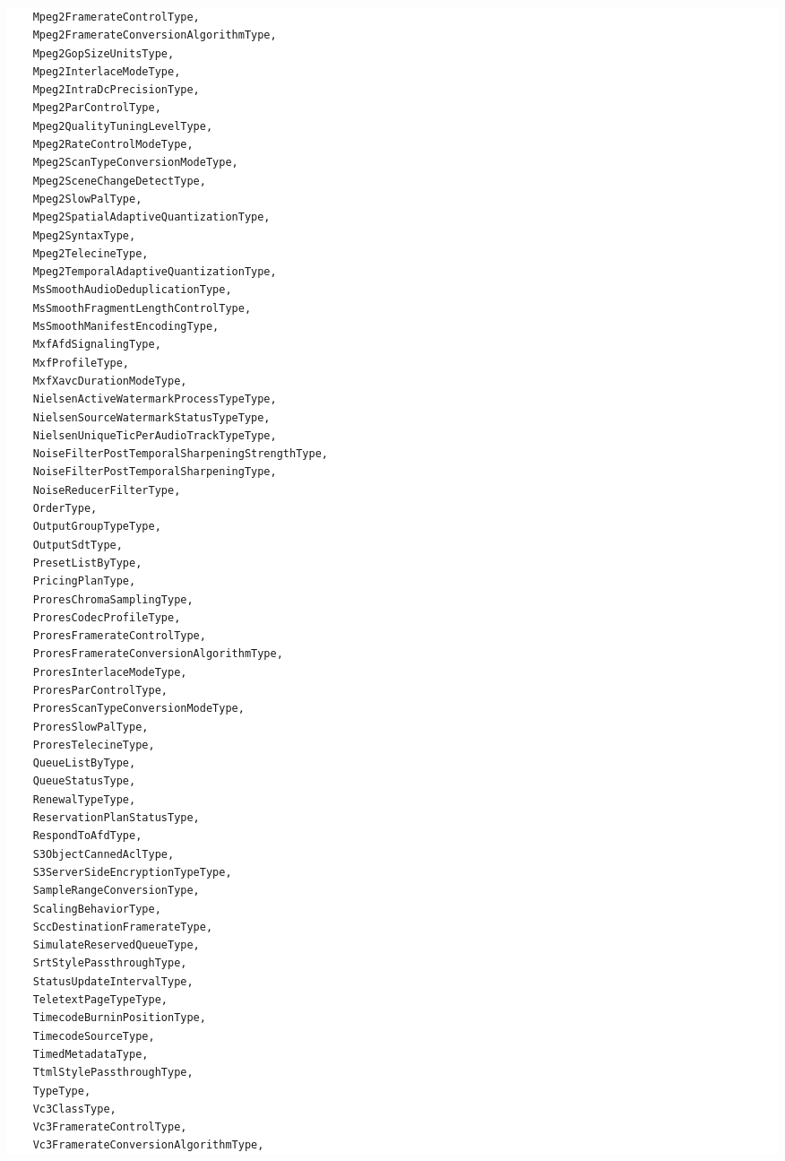 ```python
    Mpeg2FramerateControlType,
    Mpeg2FramerateConversionAlgorithmType,
    Mpeg2GopSizeUnitsType,
    Mpeg2InterlaceModeType,
    Mpeg2IntraDcPrecisionType,
    Mpeg2ParControlType,
    Mpeg2QualityTuningLevelType,
    Mpeg2RateControlModeType,
    Mpeg2ScanTypeConversionModeType,
    Mpeg2SceneChangeDetectType,
    Mpeg2SlowPalType,
    Mpeg2SpatialAdaptiveQuantizationType,
    Mpeg2SyntaxType,
    Mpeg2TelecineType,
    Mpeg2TemporalAdaptiveQuantizationType,
    MsSmoothAudioDeduplicationType,
    MsSmoothFragmentLengthControlType,
    MsSmoothManifestEncodingType,
    MxfAfdSignalingType,
    MxfProfileType,
    MxfXavcDurationModeType,
    NielsenActiveWatermarkProcessTypeType,
    NielsenSourceWatermarkStatusTypeType,
    NielsenUniqueTicPerAudioTrackTypeType,
    NoiseFilterPostTemporalSharpeningStrengthType,
    NoiseFilterPostTemporalSharpeningType,
    NoiseReducerFilterType,
    OrderType,
    OutputGroupTypeType,
    OutputSdtType,
    PresetListByType,
    PricingPlanType,
    ProresChromaSamplingType,
    ProresCodecProfileType,
    ProresFramerateControlType,
    ProresFramerateConversionAlgorithmType,
    ProresInterlaceModeType,
    ProresParControlType,
    ProresScanTypeConversionModeType,
    ProresSlowPalType,
    ProresTelecineType,
    QueueListByType,
    QueueStatusType,
    RenewalTypeType,
    ReservationPlanStatusType,
    RespondToAfdType,
    S3ObjectCannedAclType,
    S3ServerSideEncryptionTypeType,
    SampleRangeConversionType,
    ScalingBehaviorType,
    SccDestinationFramerateType,
    SimulateReservedQueueType,
    SrtStylePassthroughType,
    StatusUpdateIntervalType,
    TeletextPageTypeType,
    TimecodeBurninPositionType,
    TimecodeSourceType,
    TimedMetadataType,
    TtmlStylePassthroughType,
    TypeType,
    Vc3ClassType,
    Vc3FramerateControlType,
    Vc3FramerateConversionAlgorithmType,
```
